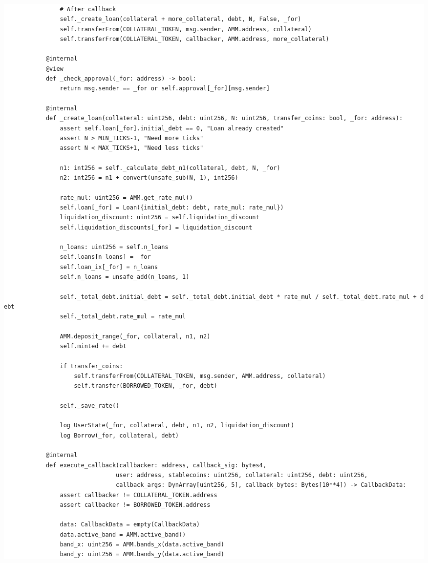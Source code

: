                     # After callback
                    self._create_loan(collateral + more_collateral, debt, N, False, _for)
                    self.transferFrom(COLLATERAL_TOKEN, msg.sender, AMM.address, collateral)
                    self.transferFrom(COLLATERAL_TOKEN, callbacker, AMM.address, more_collateral)

                @internal
                @view
                def _check_approval(_for: address) -> bool:
                    return msg.sender == _for or self.approval[_for][msg.sender]

                @internal
                def _create_loan(collateral: uint256, debt: uint256, N: uint256, transfer_coins: bool, _for: address):
                    assert self.loan[_for].initial_debt == 0, "Loan already created"
                    assert N > MIN_TICKS-1, "Need more ticks"
                    assert N < MAX_TICKS+1, "Need less ticks"

                    n1: int256 = self._calculate_debt_n1(collateral, debt, N, _for)
                    n2: int256 = n1 + convert(unsafe_sub(N, 1), int256)

                    rate_mul: uint256 = AMM.get_rate_mul()
                    self.loan[_for] = Loan({initial_debt: debt, rate_mul: rate_mul})
                    liquidation_discount: uint256 = self.liquidation_discount
                    self.liquidation_discounts[_for] = liquidation_discount

                    n_loans: uint256 = self.n_loans
                    self.loans[n_loans] = _for
                    self.loan_ix[_for] = n_loans
                    self.n_loans = unsafe_add(n_loans, 1)

                    self._total_debt.initial_debt = self._total_debt.initial_debt * rate_mul / self._total_debt.rate_mul + debt
                    self._total_debt.rate_mul = rate_mul

                    AMM.deposit_range(_for, collateral, n1, n2)
                    self.minted += debt

                    if transfer_coins:
                        self.transferFrom(COLLATERAL_TOKEN, msg.sender, AMM.address, collateral)
                        self.transfer(BORROWED_TOKEN, _for, debt)

                    self._save_rate()

                    log UserState(_for, collateral, debt, n1, n2, liquidation_discount)
                    log Borrow(_for, collateral, debt)

                @internal
                def execute_callback(callbacker: address, callback_sig: bytes4,
                                    user: address, stablecoins: uint256, collateral: uint256, debt: uint256,
                                    callback_args: DynArray[uint256, 5], callback_bytes: Bytes[10**4]) -> CallbackData:
                    assert callbacker != COLLATERAL_TOKEN.address
                    assert callbacker != BORROWED_TOKEN.address

                    data: CallbackData = empty(CallbackData)
                    data.active_band = AMM.active_band()
                    band_x: uint256 = AMM.bands_x(data.active_band)
                    band_y: uint256 = AMM.bands_y(data.active_band)
